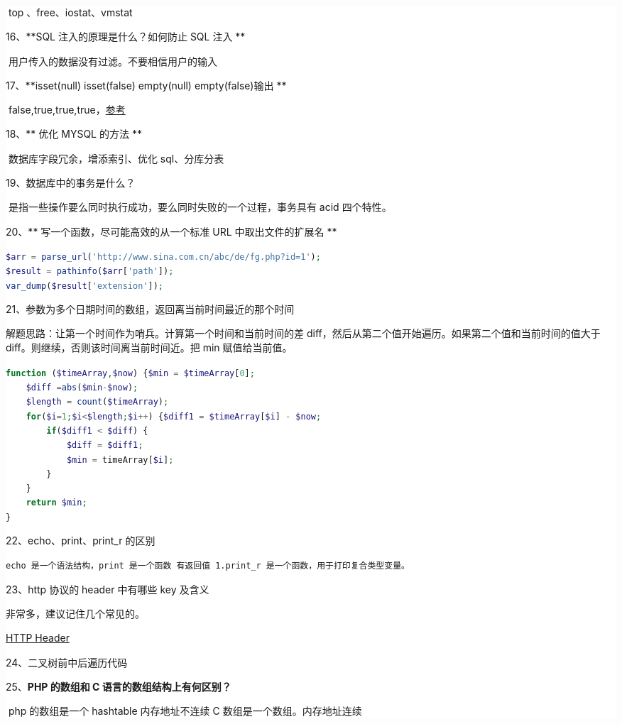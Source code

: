 ​    top 、free、iostat、vmstat

16、**SQL 注入的原理是什么？如何防止 SQL 注入 **

​    用户传入的数据没有过滤。不要相信用户的输入

17、**isset(null) isset(false) empty(null) empty(false)输出 **

​    false,true,true,true，[参考](http://php.net/manual/zh/types.comparisons.php)

18、** 优化 MYSQL 的方法 **

​    数据库字段冗余，增添索引、优化 sql、分库分表

19、数据库中的事务是什么？

​    是指一些操作要么同时执行成功，要么同时失败的一个过程，事务具有 acid 四个特性。

20、** 写一个函数，尽可能高效的从一个标准 URL 中取出文件的扩展名 **

```php
$arr = parse_url('http://www.sina.com.cn/abc/de/fg.php?id=1');
$result = pathinfo($arr['path']);
var_dump($result['extension']);
```

21、参数为多个日期时间的数组，返回离当前时间最近的那个时间

解题思路：让第一个时间作为哨兵。计算第一个时间和当前时间的差 diff，然后从第二个值开始遍历。如果第二个值和当前时间的值大于 diff。则继续，否则该时间离当前时间近。把 min 赋值给当前值。

```php
function ($timeArray,$now) {$min = $timeArray[0];
    $diff =abs($min-$now);
    $length = count($timeArray);
    for($i=1;$i<$length;$i++) {$diff1 = $timeArray[$i] - $now;
        if($diff1 < $diff) {
            $diff = $diff1;
            $min = timeArray[$i];
        }
    }
    return $min;
}
```



22、echo、print、print_r 的区别

```
echo 是一个语法结构，print 是一个函数 有返回值 1.print_r 是一个函数，用于打印复合类型变量。
```

23、http 协议的 header 中有哪些 key 及含义

非常多，建议记住几个常见的。

[HTTP Header](https://developer.mozilla.org/zh-CN/docs/Web/HTTP/Headers)

24、二叉树前中后遍历代码

25、**PHP 的数组和 C 语言的数组结构上有何区别？**

​    php 的数组是一个 hashtable 内存地址不连续  C 数组是一个数组。内存地址连续
